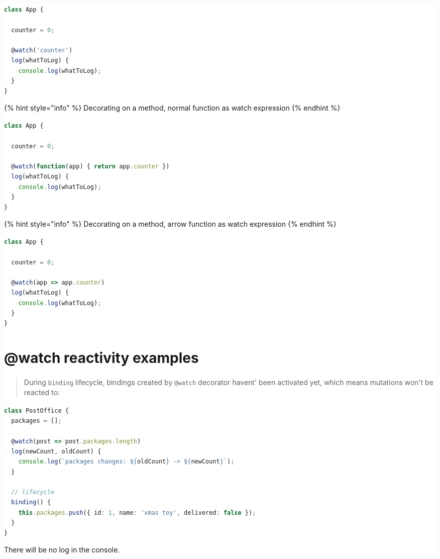 ```ts
class App {

  counter = 0;

  @watch('counter')
  log(whatToLog) {
    console.log(whatToLog);
  }
}
```


{% hint style="info" %}
Decorating on a method, normal function as watch expression
{% endhint %}

```ts
class App {

  counter = 0;

  @watch(function(app) { return app.counter })
  log(whatToLog) {
    console.log(whatToLog);
  }
}
```


{% hint style="info" %}
Decorating on a method, arrow function as watch expression
{% endhint %}

```ts
class App {

  counter = 0;

  @watch(app => app.counter)
  log(whatToLog) {
    console.log(whatToLog);
  }
}
```

# @watch reactivity examples

> During `binding` lifecycle, bindings created by `@watch` decorator havent' been activated yet, which means mutations won't be reacted to:

```typescript
class PostOffice {
  packages = [];

  @watch(post => post.packages.length)
  log(newCount, oldCount) {
    console.log(`packages changes: ${oldCount} -> ${newCount}`);
  }

  // lifecycle
  binding() {
    this.packages.push({ id: 1, name: 'xmas toy', delivered: false });
  }
}
```
There will be no log in the console.
